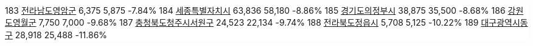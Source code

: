   <tr class="item">
    <td>183</td>
    <td><a href="/apt/전라남도영암군">전라남도영암군</a></td>
    <td>6,375</td>
    <td>5,875</td>
    <td>-7.84%</td>
  </tr>

  <tr class="item">
    <td>184</td>
    <td><a href="/apt/세종특별자치시">세종특별자치시</a></td>
    <td>63,836</td>
    <td>58,180</td>
    <td>-8.86%</td>
  </tr>

  <tr class="item">
    <td>185</td>
    <td><a href="/apt/경기도의정부시">경기도의정부시</a></td>
    <td>38,875</td>
    <td>35,500</td>
    <td>-8.68%</td>
  </tr>

  <tr class="item">
    <td>186</td>
    <td><a href="/apt/강원도영월군">강원도영월군</a></td>
    <td>7,750</td>
    <td>7,000</td>
    <td>-9.68%</td>
  </tr>

  <tr class="item">
    <td>187</td>
    <td><a href="/apt/충청북도청주시서원구">충청북도청주시서원구</a></td>
    <td>24,523</td>
    <td>22,134</td>
    <td>-9.74%</td>
  </tr>

  <tr class="item">
    <td>188</td>
    <td><a href="/apt/전라북도정읍시">전라북도정읍시</a></td>
    <td>5,708</td>
    <td>5,125</td>
    <td>-10.22%</td>
  </tr>

  <tr class="item">
    <td>189</td>
    <td><a href="/apt/대구광역시동구">대구광역시동구</a></td>
    <td>28,918</td>
    <td>25,488</td>
    <td>-11.86%</td>
  </tr>

